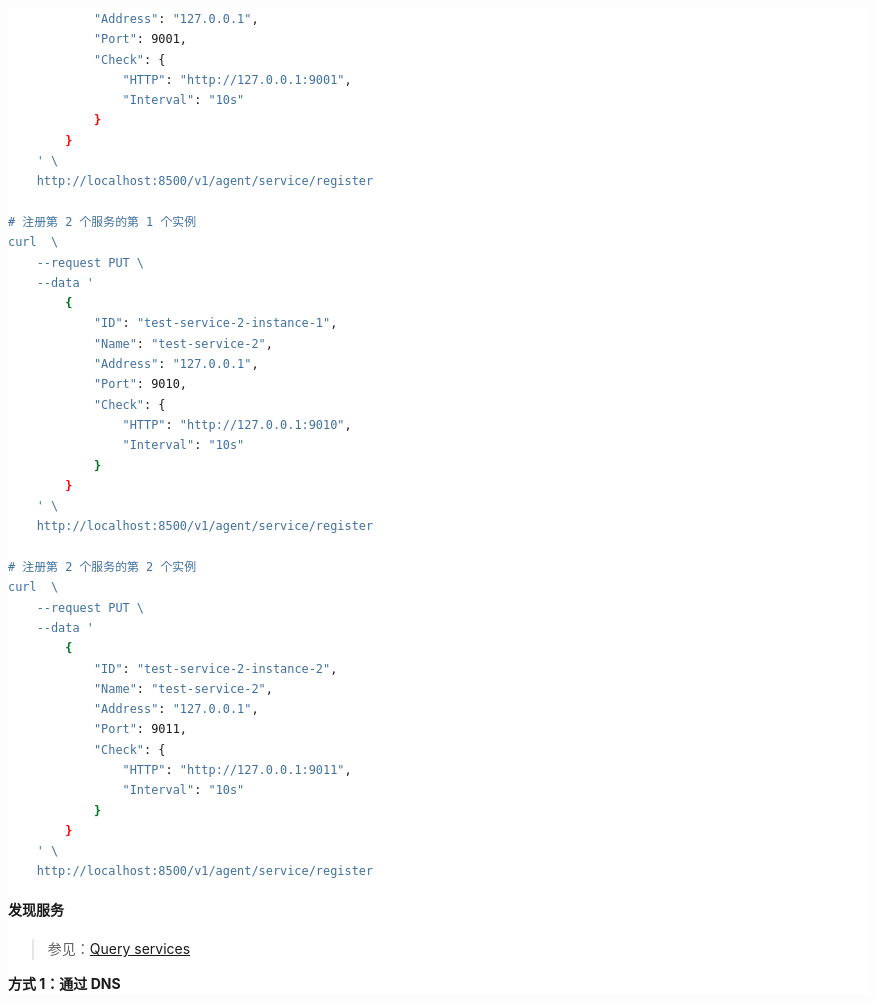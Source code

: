 ```bash
            "Address": "127.0.0.1",
            "Port": 9001,
            "Check": {
                "HTTP": "http://127.0.0.1:9001",
                "Interval": "10s"
            }
        }
    ' \
    http://localhost:8500/v1/agent/service/register

# 注册第 2 个服务的第 1 个实例
curl  \
    --request PUT \
    --data '
        {
            "ID": "test-service-2-instance-1",
            "Name": "test-service-2",
            "Address": "127.0.0.1",
            "Port": 9010,
            "Check": {
                "HTTP": "http://127.0.0.1:9010",
                "Interval": "10s"
            }
        }
    ' \
    http://localhost:8500/v1/agent/service/register

# 注册第 2 个服务的第 2 个实例
curl  \
    --request PUT \
    --data '
        {
            "ID": "test-service-2-instance-2",
            "Name": "test-service-2",
            "Address": "127.0.0.1",
            "Port": 9011,
            "Check": {
                "HTTP": "http://127.0.0.1:9011",
                "Interval": "10s"
            }
        }
    ' \
    http://localhost:8500/v1/agent/service/register
```

#### 发现服务

> 参见：[Query services](https://learn.hashicorp.com/tutorials/consul/get-started-service-discovery?in=consul/getting-started#query-services)

**方式 1：通过 DNS**
